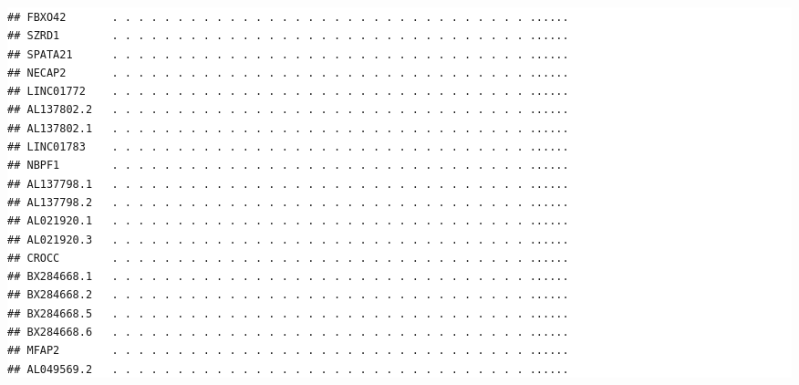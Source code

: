     ## FBXO42       . . . . . . . . . . . . . . . . . . . . . . . . . . . . . . . . ......
    ## SZRD1        . . . . . . . . . . . . . . . . . . . . . . . . . . . . . . . . ......
    ## SPATA21      . . . . . . . . . . . . . . . . . . . . . . . . . . . . . . . . ......
    ## NECAP2       . . . . . . . . . . . . . . . . . . . . . . . . . . . . . . . . ......
    ## LINC01772    . . . . . . . . . . . . . . . . . . . . . . . . . . . . . . . . ......
    ## AL137802.2   . . . . . . . . . . . . . . . . . . . . . . . . . . . . . . . . ......
    ## AL137802.1   . . . . . . . . . . . . . . . . . . . . . . . . . . . . . . . . ......
    ## LINC01783    . . . . . . . . . . . . . . . . . . . . . . . . . . . . . . . . ......
    ## NBPF1        . . . . . . . . . . . . . . . . . . . . . . . . . . . . . . . . ......
    ## AL137798.1   . . . . . . . . . . . . . . . . . . . . . . . . . . . . . . . . ......
    ## AL137798.2   . . . . . . . . . . . . . . . . . . . . . . . . . . . . . . . . ......
    ## AL021920.1   . . . . . . . . . . . . . . . . . . . . . . . . . . . . . . . . ......
    ## AL021920.3   . . . . . . . . . . . . . . . . . . . . . . . . . . . . . . . . ......
    ## CROCC        . . . . . . . . . . . . . . . . . . . . . . . . . . . . . . . . ......
    ## BX284668.1   . . . . . . . . . . . . . . . . . . . . . . . . . . . . . . . . ......
    ## BX284668.2   . . . . . . . . . . . . . . . . . . . . . . . . . . . . . . . . ......
    ## BX284668.5   . . . . . . . . . . . . . . . . . . . . . . . . . . . . . . . . ......
    ## BX284668.6   . . . . . . . . . . . . . . . . . . . . . . . . . . . . . . . . ......
    ## MFAP2        . . . . . . . . . . . . . . . . . . . . . . . . . . . . . . . . ......
    ## AL049569.2   . . . . . . . . . . . . . . . . . . . . . . . . . . . . . . . . ......